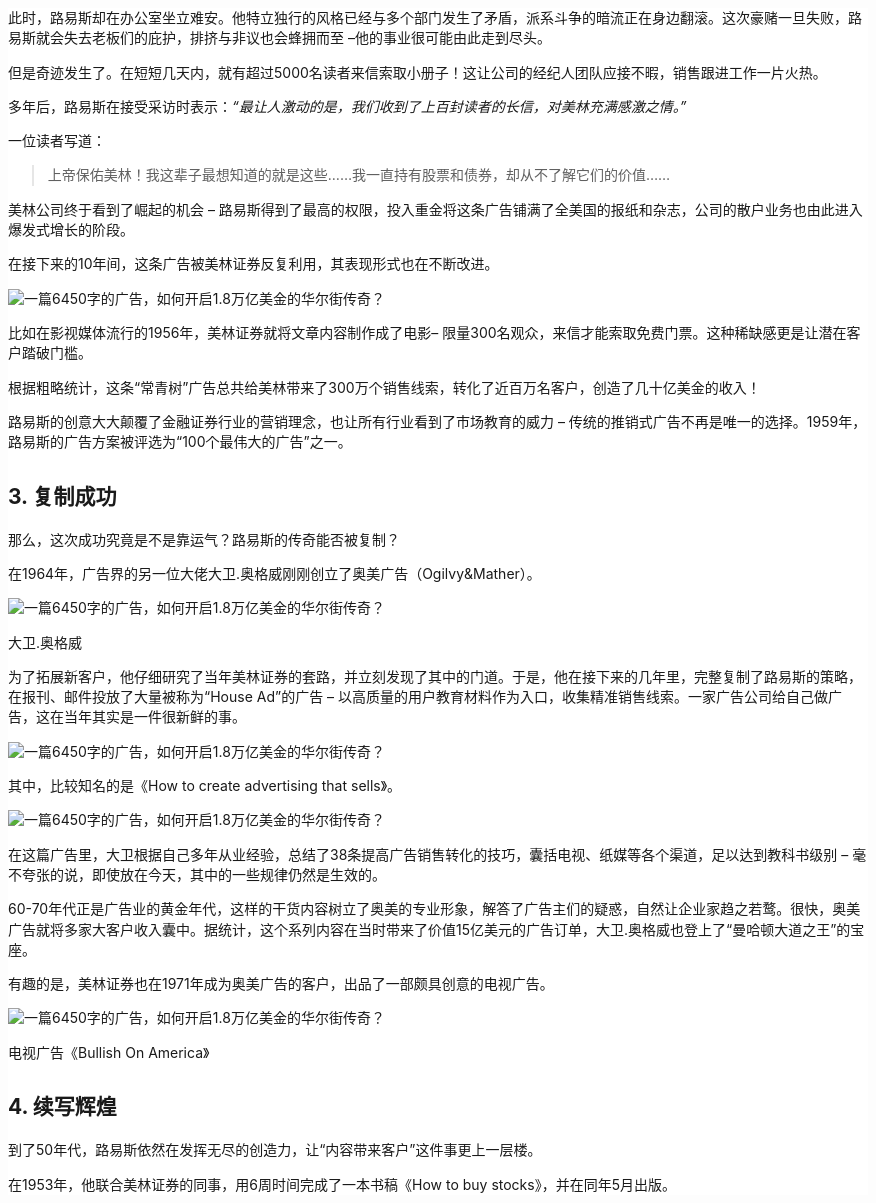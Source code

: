 此时，路易斯却在办公室坐立难安。他特立独行的风格已经与多个部门发生了矛盾，派系斗争的暗流正在身边翻滚。这次豪赌一旦失败，路易斯就会失去老板们的庇护，排挤与非议也会蜂拥而至 –他的事业很可能由此走到尽头。

但是奇迹发生了。在短短几天内，就有超过5000名读者来信索取小册子！这让公司的经纪人团队应接不暇，销售跟进工作一片火热。

多年后，路易斯在接受采访时表示：_“最让人激动的是，我们收到了上百封读者的长信，对美林充满感激之情。”_

一位读者写道：

> 上帝保佑美林！我这辈子最想知道的就是这些……我一直持有股票和债券，却从不了解它们的价值……

美林公司终于看到了崛起的机会 – 路易斯得到了最高的权限，投入重金将这条广告铺满了全美国的报纸和杂志，公司的散户业务也由此进入爆发式增长的阶段。

在接下来的10年间，这条广告被美林证券反复利用，其表现形式也在不断改进。

![一篇6450字的广告，如何开启1.8万亿美金的华尔街传奇？](http://growthbox.net/wp-content/uploads/2018/04/beepress-schedule-2-4-2-1380-1524724529.jpeg "一篇6450字的广告，如何开启1.8万亿美金的华尔街传奇？")

比如在影视媒体流行的1956年，美林证券就将文章内容制作成了电影– 限量300名观众，来信才能索取免费门票。这种稀缺感更是让潜在客户踏破门槛。

根据粗略统计，这条“常青树”广告总共给美林带来了300万个销售线索，转化了近百万名客户，创造了几十亿美金的收入！

路易斯的创意大大颠覆了金融证券行业的营销理念，也让所有行业看到了市场教育的威力 – 传统的推销式广告不再是唯一的选择。1959年，路易斯的广告方案被评选为“100个最伟大的广告”之一。

## 3. 复制成功

那么，这次成功究竟是不是靠运气？路易斯的传奇能否被复制？

在1964年，广告界的另一位大佬大卫.奥格威刚刚创立了奥美广告（Ogilvy&Mather）。

![一篇6450字的广告，如何开启1.8万亿美金的华尔街传奇？](http://growthbox.net/wp-content/uploads/2018/04/beepress-schedule-2-4-2-1380-1524724529-1.jpeg "一篇6450字的广告，如何开启1.8万亿美金的华尔街传奇？")

大卫.奥格威

为了拓展新客户，他仔细研究了当年美林证券的套路，并立刻发现了其中的门道。于是，他在接下来的几年里，完整复制了路易斯的策略，在报刊、邮件投放了大量被称为“House Ad”的广告 – 以高质量的用户教育材料作为入口，收集精准销售线索。一家广告公司给自己做广告，这在当年其实是一件很新鲜的事。

![一篇6450字的广告，如何开启1.8万亿美金的华尔街传奇？](http://growthbox.net/wp-content/uploads/2018/04/beepress-schedule-2-4-2-1380-1524724530.jpeg "一篇6450字的广告，如何开启1.8万亿美金的华尔街传奇？")

其中，比较知名的是《How to create advertising that sells》。

![一篇6450字的广告，如何开启1.8万亿美金的华尔街传奇？](http://growthbox.net/wp-content/uploads/2018/04/beepress-schedule-2-4-2-1380-1524724531.jpg "一篇6450字的广告，如何开启1.8万亿美金的华尔街传奇？")

在这篇广告里，大卫根据自己多年从业经验，总结了38条提高广告销售转化的技巧，囊括电视、纸媒等各个渠道，足以达到教科书级别 – 毫不夸张的说，即使放在今天，其中的一些规律仍然是生效的。

60-70年代正是广告业的黄金年代，这样的干货内容树立了奥美的专业形象，解答了广告主们的疑惑，自然让企业家趋之若鹜。很快，奥美广告就将多家大客户收入囊中。据统计，这个系列内容在当时带来了价值15亿美元的广告订单，大卫.奥格威也登上了“曼哈顿大道之王”的宝座。

有趣的是，美林证券也在1971年成为奥美广告的客户，出品了一部颇具创意的电视广告。

![一篇6450字的广告，如何开启1.8万亿美金的华尔街传奇？](http://growthbox.net/wp-content/uploads/2018/04/beepress-schedule-2-4-2-1380-1524724531.jpeg "一篇6450字的广告，如何开启1.8万亿美金的华尔街传奇？")

电视广告《Bullish On America》

## 4. 续写辉煌

到了50年代，路易斯依然在发挥无尽的创造力，让“内容带来客户”这件事更上一层楼。

在1953年，他联合美林证券的同事，用6周时间完成了一本书稿《How to buy stocks》，并在同年5月出版。
